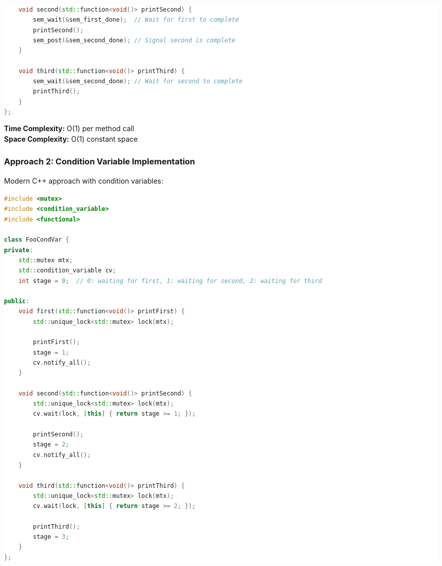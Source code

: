 ```cpp
    void second(std::function<void()> printSecond) {
        sem_wait(&sem_first_done);  // Wait for first to complete
        printSecond();
        sem_post(&sem_second_done); // Signal second is complete
    }

    void third(std::function<void()> printThird) {
        sem_wait(&sem_second_done); // Wait for second to complete
        printThird();
    }
};
```

**Time Complexity:** O(1) per method call  
**Space Complexity:** O(1) constant space

### Approach 2: Condition Variable Implementation

Modern C++ approach with condition variables:

```cpp
#include <mutex>
#include <condition_variable>
#include <functional>

class FooCondVar {
private:
    std::mutex mtx;
    std::condition_variable cv;
    int stage = 0;  // 0: waiting for first, 1: waiting for second, 2: waiting for third
    
public:
    void first(std::function<void()> printFirst) {
        std::unique_lock<std::mutex> lock(mtx);
        
        printFirst();
        stage = 1;
        cv.notify_all();
    }

    void second(std::function<void()> printSecond) {
        std::unique_lock<std::mutex> lock(mtx);
        cv.wait(lock, [this] { return stage >= 1; });
        
        printSecond();
        stage = 2;
        cv.notify_all();
    }

    void third(std::function<void()> printThird) {
        std::unique_lock<std::mutex> lock(mtx);
        cv.wait(lock, [this] { return stage >= 2; });
        
        printThird();
        stage = 3;
    }
};
```
